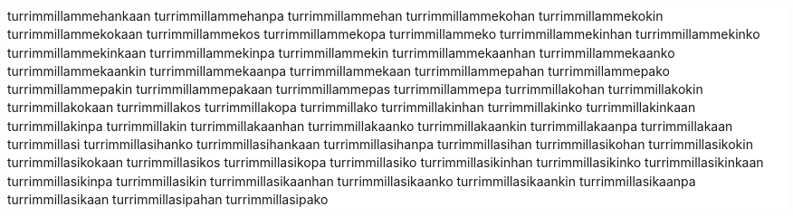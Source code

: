 turrimmillammehankaan
turrimmillammehanpa
turrimmillammehan
turrimmillammekohan
turrimmillammekokin
turrimmillammekokaan
turrimmillammekos
turrimmillammekopa
turrimmillammeko
turrimmillammekinhan
turrimmillammekinko
turrimmillammekinkaan
turrimmillammekinpa
turrimmillammekin
turrimmillammekaanhan
turrimmillammekaanko
turrimmillammekaankin
turrimmillammekaanpa
turrimmillammekaan
turrimmillammepahan
turrimmillammepako
turrimmillammepakin
turrimmillammepakaan
turrimmillammepas
turrimmillammepa
turrimmillakohan
turrimmillakokin
turrimmillakokaan
turrimmillakos
turrimmillakopa
turrimmillako
turrimmillakinhan
turrimmillakinko
turrimmillakinkaan
turrimmillakinpa
turrimmillakin
turrimmillakaanhan
turrimmillakaanko
turrimmillakaankin
turrimmillakaanpa
turrimmillakaan
turrimmillasi
turrimmillasihanko
turrimmillasihankaan
turrimmillasihanpa
turrimmillasihan
turrimmillasikohan
turrimmillasikokin
turrimmillasikokaan
turrimmillasikos
turrimmillasikopa
turrimmillasiko
turrimmillasikinhan
turrimmillasikinko
turrimmillasikinkaan
turrimmillasikinpa
turrimmillasikin
turrimmillasikaanhan
turrimmillasikaanko
turrimmillasikaankin
turrimmillasikaanpa
turrimmillasikaan
turrimmillasipahan
turrimmillasipako